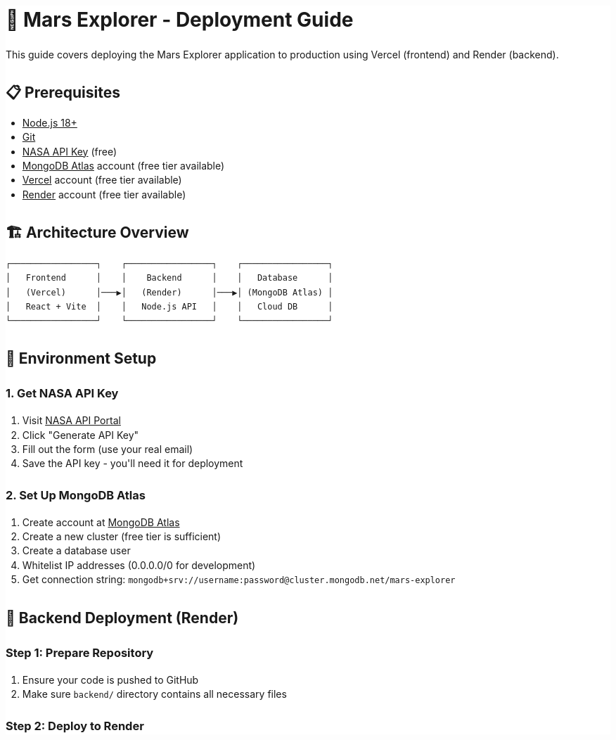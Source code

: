 # 🚀 Mars Explorer - Deployment Guide

This guide covers deploying the Mars Explorer application to production using Vercel (frontend) and Render (backend).

## 📋 Prerequisites

- [Node.js 18+](https://nodejs.org/)
- [Git](https://git-scm.com/)
- [NASA API Key](https://api.nasa.gov/) (free)
- [MongoDB Atlas](https://www.mongodb.com/atlas) account (free tier available)
- [Vercel](https://vercel.com/) account (free tier available)
- [Render](https://render.com/) account (free tier available)

## 🏗️ Architecture Overview

```
┌─────────────────┐    ┌─────────────────┐    ┌─────────────────┐
│   Frontend      │    │    Backend      │    │   Database      │
│   (Vercel)      │───▶│   (Render)      │───▶│ (MongoDB Atlas) │
│   React + Vite  │    │   Node.js API   │    │   Cloud DB      │
└─────────────────┘    └─────────────────┘    └─────────────────┘
```

## 🔧 Environment Setup

### 1. Get NASA API Key

1. Visit [NASA API Portal](https://api.nasa.gov/)
2. Click "Generate API Key"
3. Fill out the form (use your real email)
4. Save the API key - you'll need it for deployment

### 2. Set Up MongoDB Atlas

1. Create account at [MongoDB Atlas](https://www.mongodb.com/atlas)
2. Create a new cluster (free tier is sufficient)
3. Create a database user
4. Whitelist IP addresses (0.0.0.0/0 for development)
5. Get connection string: `mongodb+srv://username:password@cluster.mongodb.net/mars-explorer`

## 🚀 Backend Deployment (Render)

### Step 1: Prepare Repository

1. Ensure your code is pushed to GitHub
2. Make sure `backend/` directory contains all necessary files

### Step 2: Deploy to Render
